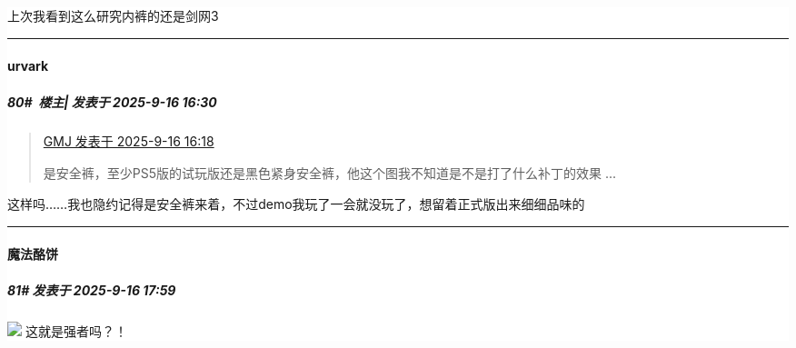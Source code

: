 上次我看到这么研究内裤的还是剑网3


*****

####  urvark  
##### 80#         楼主| 发表于 2025-9-16 16:30

<blockquote><a href="httphttps://stage1st.com/2b/forum.php?mod=redirect&amp;goto=findpost&amp;pid=68439202&amp;ptid=2260415" target="_blank">GMJ 发表于 2025-9-16 16:18</a>

是安全裤，至少PS5版的试玩版还是黑色紧身安全裤，他这个图我不知道是不是打了什么补丁的效果 ...</blockquote>
这样吗……我也隐约记得是安全裤来着，不过demo我玩了一会就没玩了，想留着正式版出来细细品味的


*****

####  魔法酪饼  
##### 81#       发表于 2025-9-16 17:59

<img src="https://static.stage1st.com/image/smiley/face2017/112.png" referrerpolicy="no-referrer"> 这就是强者吗？！

